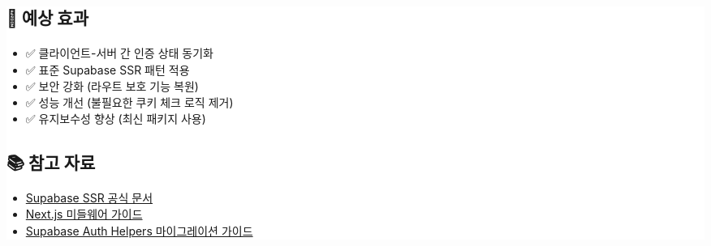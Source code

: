 ## 🎯 예상 효과

- ✅ 클라이언트-서버 간 인증 상태 동기화
- ✅ 표준 Supabase SSR 패턴 적용
- ✅ 보안 강화 (라우트 보호 기능 복원)
- ✅ 성능 개선 (불필요한 쿠키 체크 로직 제거)
- ✅ 유지보수성 향상 (최신 패키지 사용)

## 📚 참고 자료

- [Supabase SSR 공식 문서](https://supabase.com/docs/guides/auth/server-side/nextjs)
- [Next.js 미들웨어 가이드](https://nextjs.org/docs/app/building-your-application/routing/middleware)
- [Supabase Auth Helpers 마이그레이션 가이드](https://supabase.com/docs/guides/auth/server-side/migrating-to-ssr-from-auth-helpers)
